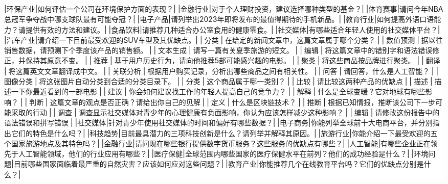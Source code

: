 |环保产业|如何评估一个公司在环境保护方面的表现？|
|金融行业|对于个人理财投资，建议选择哪种类型的基金？|
|体育赛事|请问今年NBA总冠军争夺战中哪支球队最有可能夺冠？|
|电子产品|请列举出2023年即将发布的最值得期待的手机新品。|
|教育行业|如何提高外语口语能力？请提供有效的方法和建议。|
|食品饮料|请推荐几种适合办公室食用的健康零食。|
|社交媒体|有哪些适合年轻人使用的社交媒体平台？|
|汽车产业|请介绍一下目前最受欢迎的SUV车型及其优缺点。|
| 分类 | 在给定的新闻文章中，这篇文章属于哪个分类？ |
| 数值预测 | 据以往销售数据，请预测下个季度该产品的销售额。 |
| 文本生成 | 请写一篇有关夏季旅游的短文。 |
| 编辑 | 将这篇文章中的错别字和语法错误修正，并保持其原意不变。 |
| 推荐 | 基于用户历史行为，请向他推荐5部可能感兴趣的电影。 |
| 聚类 | 将这些商品按品牌进行聚类。 |
| 翻译 | 将这篇英文文章翻译成中文。 |
| 关联分析 | 根据用户购买记录，分析出哪些商品之间有相关性。 |
| 问答 | 请回答，什么是人工智能？ |
| 图像分类 | 将这张图片自动分类到合适的分类目录下。 |
| 分类 | 这个商品属于哪一类别？ |
| 比较 | 请比较这两种产品的优缺点 |
| 描述 | 描述一下你最近看到的一部电影 |
| 建议 | 你会如何建议找工作的年轻人提高自己的竞争力？ |
| 解释 | 什么是全球变暖？它对地球有哪些影响？ |
| 判断 | 这篇文章的观点是否正确？请给出你自己的见解 |
| 定义 | 什么是区块链技术？ |
| 推断 | 根据已知情报，推断该公司下一步可能采取的行动 |
| 调查 | 调查显示社交媒体对青少年的心理健康有负面影响，你认为应该怎样减少这种影响？ |
| 编辑 | 请修改这份报告中的语法错误和拼写错误 |
|社交媒体|针对青少年使用社交媒体的时间和偏好有哪些数据？|
|电子商务|你能列举全球前十大电商平台，并分别指出它们的特色是什么吗？|
|科技趋势|目前最具潜力的三项科技创新是什么？请列举并解释其原因。|
|旅游行业|你能介绍一下最受欢迎的五个国家旅游地点及其特色吗？|
|金融行业|请问现在哪些银行提供数字货币服务？这些服务的优缺点有哪些？|
|人工智能|有哪些企业正在领先于人工智能领域，他们的行业应用有哪些？|
|医疗保健|全球范围内哪些国家的医疗保健水平在前列？他们的成功经验是什么？|
|环境问题|目前哪些国家面临着最严重的自然灾害？应该如何应对这些问题？|
|教育产业|你能推荐几个在线教育平台吗？它们的优缺点分别是什么？|